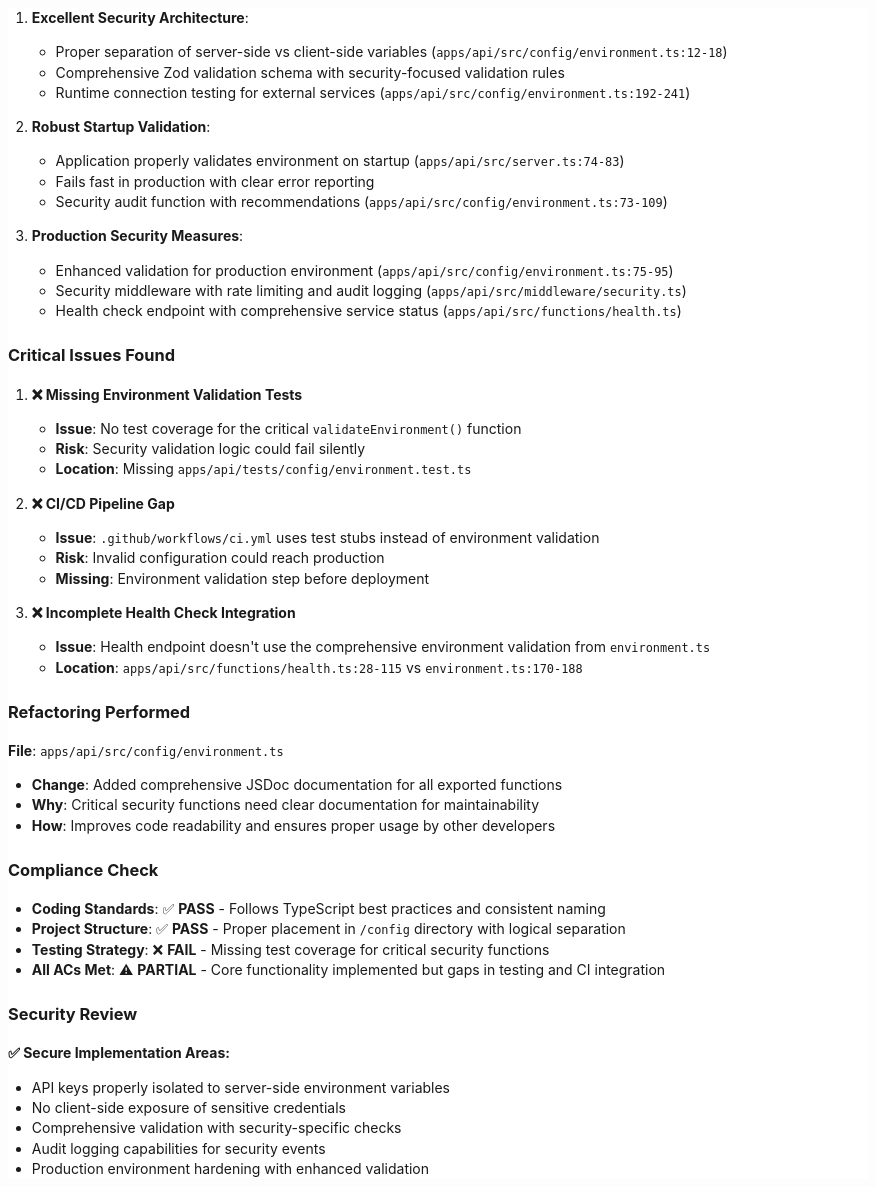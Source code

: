 1. **Excellent Security Architecture**: 
   - Proper separation of server-side vs client-side variables (`apps/api/src/config/environment.ts:12-18`)
   - Comprehensive Zod validation schema with security-focused validation rules
   - Runtime connection testing for external services (`apps/api/src/config/environment.ts:192-241`)

2. **Robust Startup Validation**: 
   - Application properly validates environment on startup (`apps/api/src/server.ts:74-83`)
   - Fails fast in production with clear error reporting
   - Security audit function with recommendations (`apps/api/src/config/environment.ts:73-109`)

3. **Production Security Measures**:
   - Enhanced validation for production environment (`apps/api/src/config/environment.ts:75-95`)
   - Security middleware with rate limiting and audit logging (`apps/api/src/middleware/security.ts`)
   - Health check endpoint with comprehensive service status (`apps/api/src/functions/health.ts`)

### Critical Issues Found

1. **❌ Missing Environment Validation Tests**
   - **Issue**: No test coverage for the critical `validateEnvironment()` function
   - **Risk**: Security validation logic could fail silently
   - **Location**: Missing `apps/api/tests/config/environment.test.ts`

2. **❌ CI/CD Pipeline Gap**
   - **Issue**: `.github/workflows/ci.yml` uses test stubs instead of environment validation
   - **Risk**: Invalid configuration could reach production
   - **Missing**: Environment validation step before deployment

3. **❌ Incomplete Health Check Integration**
   - **Issue**: Health endpoint doesn't use the comprehensive environment validation from `environment.ts`
   - **Location**: `apps/api/src/functions/health.ts:28-115` vs `environment.ts:170-188`

### Refactoring Performed

**File**: `apps/api/src/config/environment.ts`
- **Change**: Added comprehensive JSDoc documentation for all exported functions
- **Why**: Critical security functions need clear documentation for maintainability
- **How**: Improves code readability and ensures proper usage by other developers

### Compliance Check

- **Coding Standards**: ✅ **PASS** - Follows TypeScript best practices and consistent naming
- **Project Structure**: ✅ **PASS** - Proper placement in `/config` directory with logical separation
- **Testing Strategy**: ❌ **FAIL** - Missing test coverage for critical security functions
- **All ACs Met**: ⚠️ **PARTIAL** - Core functionality implemented but gaps in testing and CI integration

### Security Review

**✅ Secure Implementation Areas:**
- API keys properly isolated to server-side environment variables
- No client-side exposure of sensitive credentials
- Comprehensive validation with security-specific checks
- Audit logging capabilities for security events
- Production environment hardening with enhanced validation
